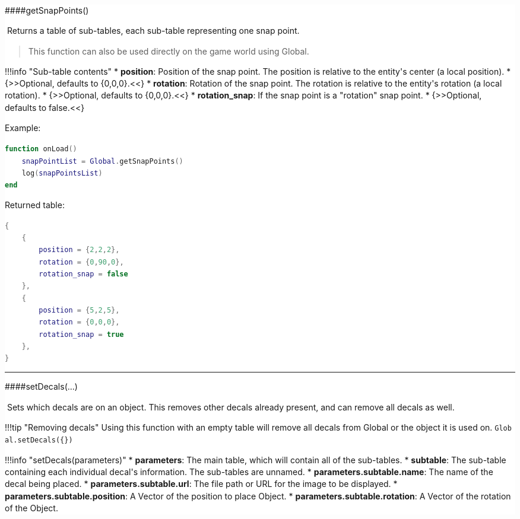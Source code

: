 

####getSnapPoints()

[<span class="ret tab"></span>](/types)&nbsp;Returns a table of sub-tables, each sub-table representing one snap point.

> This function can also be used directly on the game world using Global.

!!!info "Sub-table contents"
	* [<span class="tag vec"></span>](/types#vector) **position**: Position of the snap point. The position is relative to the entity's center (a local position).
		* {>>Optional, defaults to {0,0,0}.<<}
	* [<span class="tag vec"></span>](/types#vector) **rotation**: Rotation of the snap point. The rotation is relative to the entity's rotation (a local rotation).
		* {>>Optional, defaults to {0,0,0}.<<}
	* [<span class="tag boo"></span>](/types) **rotation_snap**: If the snap point is a "rotation" snap point.
		* {>>Optional, defaults to false.<<}


Example:
```Lua
function onLoad()
	snapPointList = Global.getSnapPoints()
	log(snapPointsList)
end
```

Returned table:
```Lua
{
	{
		position = {2,2,2},
	    rotation = {0,90,0},
	    rotation_snap = false
	},
	{
		position = {5,2,5},
	    rotation = {0,0,0},
	    rotation_snap = true
	},
}
```

---

####setDecals(...)

[<span class="ret boo"></span>](/types)&nbsp;Sets which decals are on an object. This removes other decals already present, and can remove all decals as well.

!!!tip "Removing decals"
	Using this function with an empty table will remove all decals from Global or the object it is used on.
	`Global.setDecals({})`

!!!info "setDecals(parameters)"
	* [<span class="tag tab"></span>](/types) **parameters**: The main table, which will contain all of the sub-tables.
		* [<span class="tag tab"></span>](/types) **subtable**: The sub-table containing each individual decal's information. The sub-tables are unnamed.
			* [<span class="tag str"></span>](/types) **parameters.subtable.name**: The name of the decal being placed.
			* [<span class="tag str"></span>](/types) **parameters.subtable.url**: The file path or URL for the image to be displayed.
			* [<span class="tag vec"></span>](/types#vector) **parameters.subtable.position**: A Vector of the position to place Object.
			* [<span class="tag vec"></span>](/types#vector) **parameters.subtable.rotation**: A Vector of the rotation of the Object.